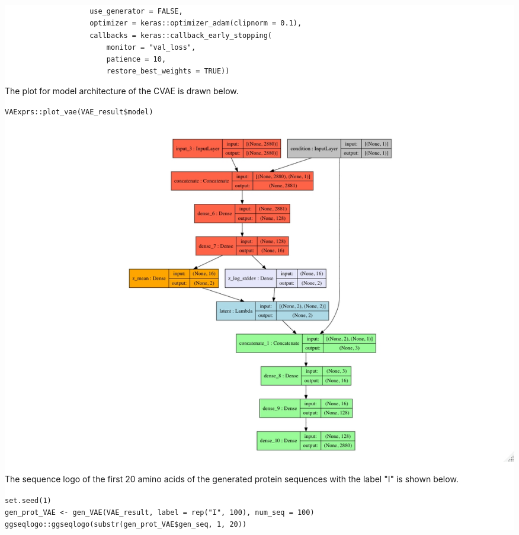 ```
                    use_generator = FALSE,
                    optimizer = keras::optimizer_adam(clipnorm = 0.1),
                    callbacks = keras::callback_early_stopping(
                        monitor = "val_loss",
                        patience = 10,
                        restore_best_weights = TRUE))
```

The plot for model architecture of the CVAE is drawn below.
```
VAExprs::plot_vae(VAE_result$model)
```

![history plot](docs/VAE_architecture.jpeg)

The sequence logo of the first 20 amino acids of the generated protein sequences with the label "I" is shown below.
```
set.seed(1)
gen_prot_VAE <- gen_VAE(VAE_result, label = rep("I", 100), num_seq = 100)
ggseqlogo::ggseqlogo(substr(gen_prot_VAE$gen_seq, 1, 20))
```

